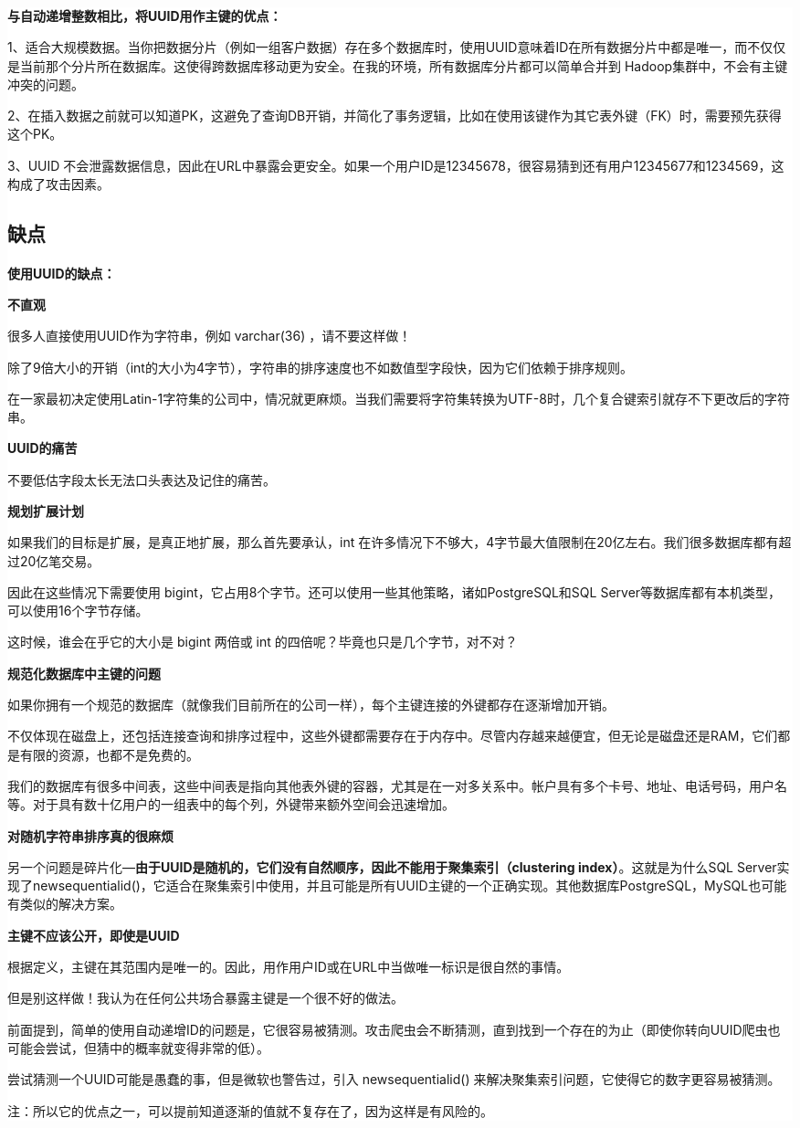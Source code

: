 **与自动递增整数相比，将UUID用作主键的优点：**

1、适合大规模数据。当你把数据分片（例如一组客户数据）存在多个数据库时，使用UUID意味着ID在所有数据分片中都是唯一，而不仅仅是当前那个分片所在数据库。这使得跨数据库移动更为安全。在我的环境，所有数据库分片都可以简单合并到 Hadoop集群中，不会有主键冲突的问题。

2、在插入数据之前就可以知道PK，这避免了查询DB开销，并简化了事务逻辑，比如在使用该键作为其它表外键（FK）时，需要预先获得这个PK。

3、UUID 不会泄露数据信息，因此在URL中暴露会更安全。如果一个用户ID是12345678，很容易猜到还有用户12345677和1234569，这构成了攻击因素。

## 缺点

**使用UUID的缺点：**

**不直观**

很多人直接使用UUID作为字符串，例如 varchar(36) ，请不要这样做！

除了9倍大小的开销（int的大小为4字节），字符串的排序速度也不如数值型字段快，因为它们依赖于排序规则。

在一家最初决定使用Latin-1字符集的公司中，情况就更麻烦。当我们需要将字符集转换为UTF-8时，几个复合键索引就存不下更改后的字符串。

 

**UUID的痛苦**

不要低估字段太长无法口头表达及记住的痛苦。

 

**规划扩展计划**

如果我们的目标是扩展，是真正地扩展，那么首先要承认，int 在许多情况下不够大，4字节最大值限制在20亿左右。我们很多数据库都有超过20亿笔交易。

因此在这些情况下需要使用 bigint，它占用8个字节。还可以使用一些其他策略，诸如PostgreSQL和SQL Server等数据库都有本机类型，可以使用16个字节存储。

这时候，谁会在乎它的大小是 bigint 两倍或 int 的四倍呢？毕竟也只是几个字节，对不对？

 

**规范化数据库中主键的问题**

如果你拥有一个规范的数据库（就像我们目前所在的公司一样），每个主键连接的外键都存在逐渐增加开销。

不仅体现在磁盘上，还包括连接查询和排序过程中，这些外键都需要存在于内存中。尽管内存越来越便宜，但无论是磁盘还是RAM，它们都是有限的资源，也都不是免费的。

我们的数据库有很多中间表，这些中间表是指向其他表外键的容器，尤其是在一对多关系中。帐户具有多个卡号、地址、电话号码，用户名等。对于具有数十亿用户的一组表中的每个列，外键带来额外空间会迅速增加。

 

**对随机字符串排序真的很麻烦**

另一个问题是碎片化—**由于UUID是随机的，它们没有自然顺序，因此不能用于聚集索引（clustering index）**。这就是为什么SQL Server实现了newsequentialid()，它适合在聚集索引中使用，并且可能是所有UUID主键的一个正确实现。其他数据库PostgreSQL，MySQL也可能有类似的解决方案。

 

**主键不应该公开，即使是UUID**

根据定义，主键在其范围内是唯一的。因此，用作用户ID或在URL中当做唯一标识是很自然的事情。

但是别这样做！我认为在任何公共场合暴露主键是一个很不好的做法。

前面提到，简单的使用自动递增ID的问题是，它很容易被猜测。攻击爬虫会不断猜测，直到找到一个存在的为止（即使你转向UUID爬虫也可能会尝试，但猜中的概率就变得非常的低）。

尝试猜测一个UUID可能是愚蠢的事，但是微软也警告过，引入 newsequentialid() 来解决聚集索引问题，它使得它的数字更容易被猜测。

注：所以它的优点之一，可以提前知道逐渐的值就不复存在了，因为这样是有风险的。
